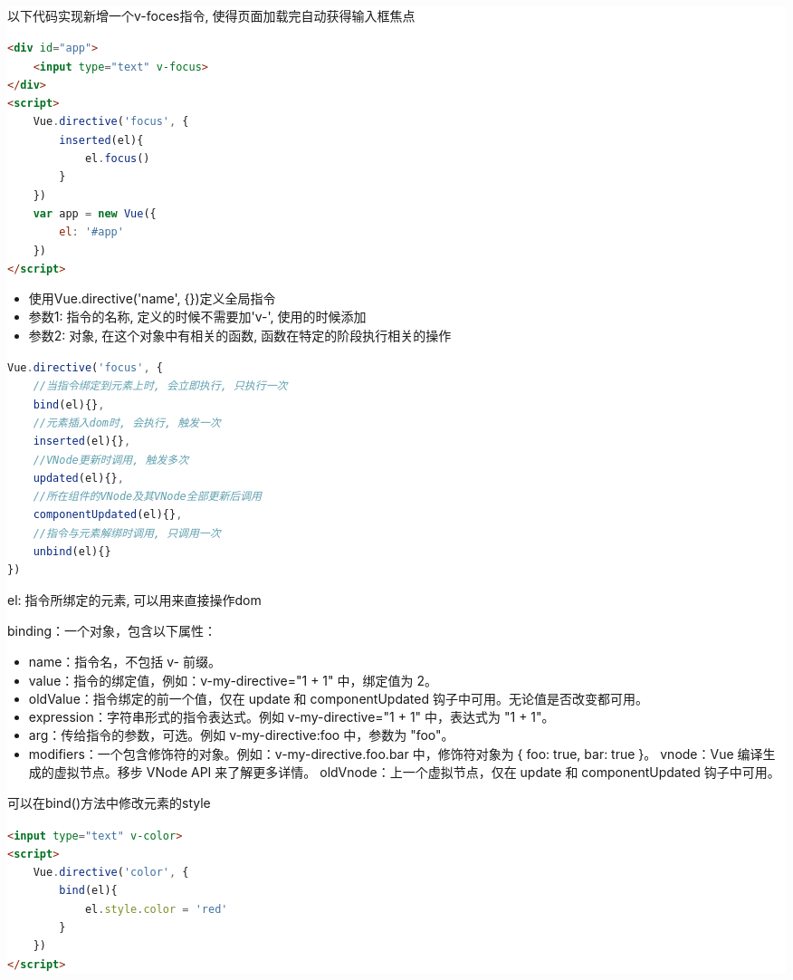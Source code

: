 以下代码实现新增一个v-foces指令, 使得页面加载完自动获得输入框焦点
```html
<div id="app">
    <input type="text" v-focus>
</div>
<script>
    Vue.directive('focus', {
        inserted(el){
            el.focus()
        }
    })
    var app = new Vue({
        el: '#app'
    })
</script> 
```

+ 使用Vue.directive('name', {})定义全局指令
+ 参数1: 指令的名称, 定义的时候不需要加'v-', 使用的时候添加
+ 参数2: 对象, 在这个对象中有相关的函数, 函数在特定的阶段执行相关的操作

```javascript
Vue.directive('focus', {
    //当指令绑定到元素上时, 会立即执行, 只执行一次
    bind(el){},
    //元素插入dom时, 会执行, 触发一次
    inserted(el){},
    //VNode更新时调用, 触发多次
    updated(el){},
    //所在组件的VNode及其VNode全部更新后调用
    componentUpdated(el){},
    //指令与元素解绑时调用, 只调用一次
    unbind(el){}
})
```

el: 指令所绑定的元素, 可以用来直接操作dom

binding：一个对象，包含以下属性：
+ name：指令名，不包括 v- 前缀。
+ value：指令的绑定值，例如：v-my-directive="1 + 1" 中，绑定值为 2。
+ oldValue：指令绑定的前一个值，仅在 update 和 componentUpdated 钩子中可用。无论值是否改变都可用。
+ expression：字符串形式的指令表达式。例如 v-my-directive="1 + 1" 中，表达式为 "1 + 1"。
+ arg：传给指令的参数，可选。例如 v-my-directive:foo 中，参数为 "foo"。
+ modifiers：一个包含修饰符的对象。例如：v-my-directive.foo.bar 中，修饰符对象为 { foo: true, bar: true }。
vnode：Vue 编译生成的虚拟节点。移步 VNode API 来了解更多详情。
oldVnode：上一个虚拟节点，仅在 update 和 componentUpdated 钩子中可用。

可以在bind()方法中修改元素的style
```html
<input type="text" v-color>
<script>
    Vue.directive('color', {
        bind(el){
            el.style.color = 'red'
        }
    })
</script>
```
